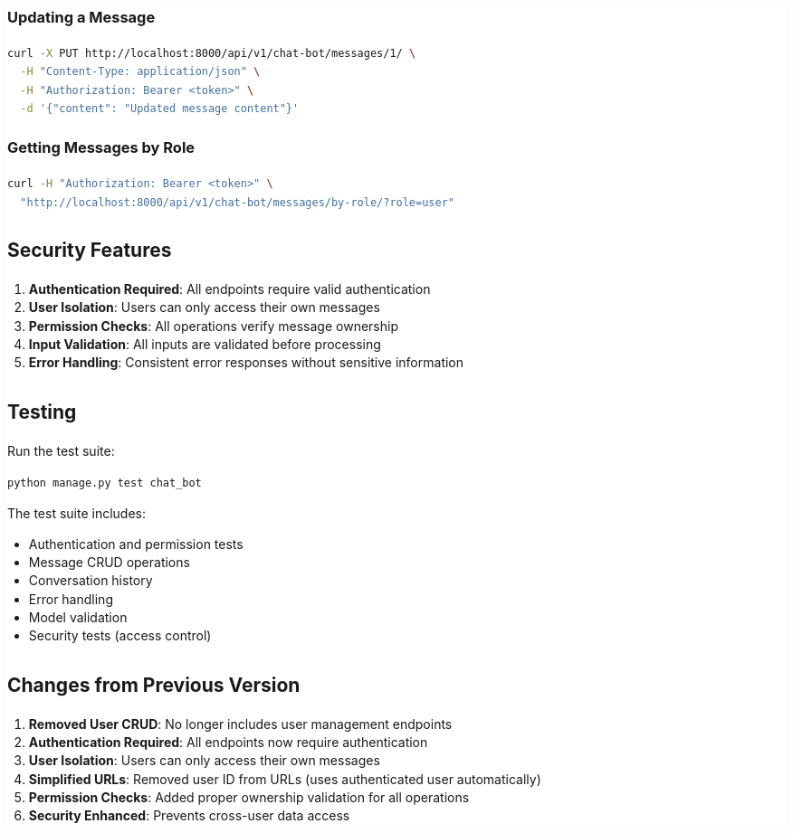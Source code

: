 ### Updating a Message

```bash
curl -X PUT http://localhost:8000/api/v1/chat-bot/messages/1/ \
  -H "Content-Type: application/json" \
  -H "Authorization: Bearer <token>" \
  -d '{"content": "Updated message content"}'
```

### Getting Messages by Role

```bash
curl -H "Authorization: Bearer <token>" \
  "http://localhost:8000/api/v1/chat-bot/messages/by-role/?role=user"
```

## Security Features

1. **Authentication Required**: All endpoints require valid authentication
2. **User Isolation**: Users can only access their own messages
3. **Permission Checks**: All operations verify message ownership
4. **Input Validation**: All inputs are validated before processing
5. **Error Handling**: Consistent error responses without sensitive information

## Testing

Run the test suite:
```bash
python manage.py test chat_bot
```

The test suite includes:
- Authentication and permission tests
- Message CRUD operations
- Conversation history
- Error handling
- Model validation
- Security tests (access control)

## Changes from Previous Version

1. **Removed User CRUD**: No longer includes user management endpoints
2. **Authentication Required**: All endpoints now require authentication
3. **User Isolation**: Users can only access their own messages
4. **Simplified URLs**: Removed user ID from URLs (uses authenticated user automatically)
5. **Permission Checks**: Added proper ownership validation for all operations
6. **Security Enhanced**: Prevents cross-user data access